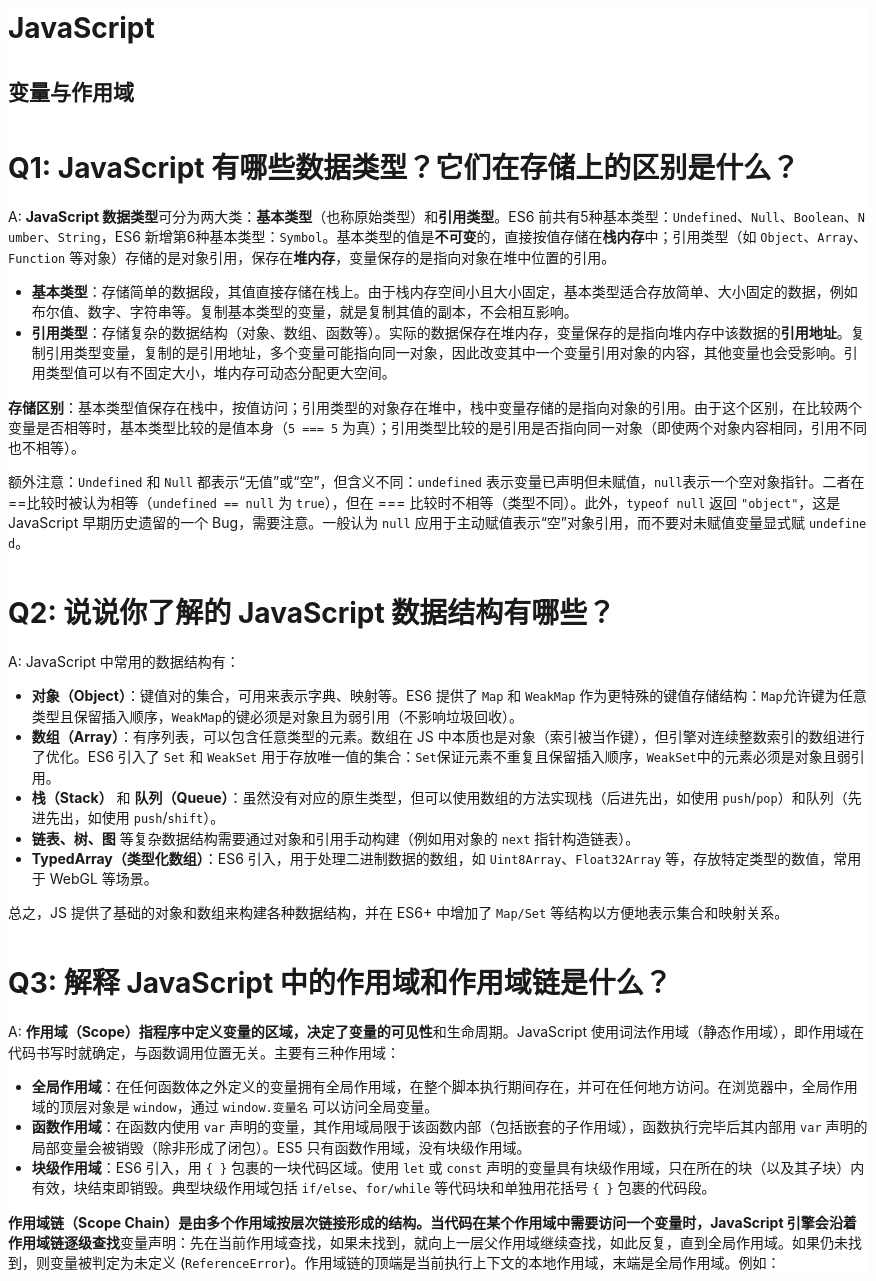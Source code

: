 # JavaScript

## 变量与作用域

# Q1: JavaScript 有哪些数据类型？它们在存储上的区别是什么？
A: **JavaScript 数据类型**可分为两大类：**基本类型**（也称原始类型）和**引用类型**。ES6 前共有5种基本类型：`Undefined`、`Null`、`Boolean`、`Number`、`String`，ES6 新增第6种基本类型：`Symbol`。基本类型的值是**不可变**的，直接按值存储在**栈内存**中；引用类型（如 `Object`、`Array`、`Function` 等对象）存储的是对象引用，保存在**堆内存**，变量保存的是指向对象在堆中位置的引用。

- **基本类型**：存储简单的数据段，其值直接存储在栈上。由于栈内存空间小且大小固定，基本类型适合存放简单、大小固定的数据，例如布尔值、数字、字符串等。复制基本类型的变量，就是复制其值的副本，不会相互影响。
- **引用类型**：存储复杂的数据结构（对象、数组、函数等）。实际的数据保存在堆内存，变量保存的是指向堆内存中该数据的**引用地址**。复制引用类型变量，复制的是引用地址，多个变量可能指向同一对象，因此改变其中一个变量引用对象的内容，其他变量也会受影响。引用类型值可以有不固定大小，堆内存可动态分配更大空间。

**存储区别**：基本类型值保存在栈中，按值访问；引用类型的对象存在堆中，栈中变量存储的是指向对象的引用。由于这个区别，在比较两个变量是否相等时，基本类型比较的是值本身（`5 === 5` 为真）；引用类型比较的是引用是否指向同一对象（即使两个对象内容相同，引用不同也不相等）。

额外注意：`Undefined` 和 `Null` 都表示“无值”或“空”，但含义不同：`undefined` 表示变量已声明但未赋值，`null`表示一个空对象指针。二者在==比较时被认为相等（`undefined == null` 为 `true`），但在 === 比较时不相等（类型不同）。此外，`typeof null` 返回 `"object"`，这是 JavaScript 早期历史遗留的一个 Bug，需要注意。一般认为 `null` 应用于主动赋值表示“空”对象引用，而不要对未赋值变量显式赋 `undefined`。

# Q2: 说说你了解的 JavaScript 数据结构有哪些？
A: JavaScript 中常用的数据结构有：

- **对象（Object）**：键值对的集合，可用来表示字典、映射等。ES6 提供了 `Map` 和 `WeakMap` 作为更特殊的键值存储结构：`Map`允许键为任意类型且保留插入顺序，`WeakMap`的键必须是对象且为弱引用（不影响垃圾回收）。
- **数组（Array）**：有序列表，可以包含任意类型的元素。数组在 JS 中本质也是对象（索引被当作键），但引擎对连续整数索引的数组进行了优化。ES6 引入了 `Set` 和 `WeakSet` 用于存放唯一值的集合：`Set`保证元素不重复且保留插入顺序，`WeakSet`中的元素必须是对象且弱引用。
- **栈（Stack）** 和 **队列（Queue）**：虽然没有对应的原生类型，但可以使用数组的方法实现栈（后进先出，如使用 `push`/`pop`）和队列（先进先出，如使用 `push`/`shift`）。
- **链表、树、图** 等复杂数据结构需要通过对象和引用手动构建（例如用对象的 `next` 指针构造链表）。
- **TypedArray（类型化数组）**：ES6 引入，用于处理二进制数据的数组，如 `Uint8Array`、`Float32Array` 等，存放特定类型的数值，常用于 WebGL 等场景。

总之，JS 提供了基础的对象和数组来构建各种数据结构，并在 ES6+ 中增加了 `Map/Set` 等结构以方便地表示集合和映射关系。

# Q3: 解释 JavaScript 中的作用域和作用域链是什么？
A: **作用域（Scope）**指程序中定义变量的区域，决定了变量的**可见性**和生命周期。JavaScript 使用词法作用域（静态作用域），即作用域在代码书写时就确定，与函数调用位置无关。主要有三种作用域：

- **全局作用域**：在任何函数体之外定义的变量拥有全局作用域，在整个脚本执行期间存在，并可在任何地方访问。在浏览器中，全局作用域的顶层对象是 `window`，通过 `window.变量名` 可以访问全局变量。
- **函数作用域**：在函数内使用 `var` 声明的变量，其作用域局限于该函数内部（包括嵌套的子作用域），函数执行完毕后其内部用 `var` 声明的局部变量会被销毁（除非形成了闭包）。ES5 只有函数作用域，没有块级作用域。
- **块级作用域**：ES6 引入，用 `{ }` 包裹的一块代码区域。使用 `let` 或 `const` 声明的变量具有块级作用域，只在所在的块（以及其子块）内有效，块结束即销毁。典型块级作用域包括 `if/else`、`for/while` 等代码块和单独用花括号 `{ }` 包裹的代码段。

**作用域链（Scope Chain）**是由多个作用域按层次链接形成的结构。当代码在某个作用域中需要访问一个变量时，JavaScript 引擎会**沿着作用域链逐级查找**变量声明：先在当前作用域查找，如果未找到，就向上一层父作用域继续查找，如此反复，直到全局作用域。如果仍未找到，则变量被判定为未定义 (`ReferenceError`)。作用域链的顶端是当前执行上下文的本地作用域，末端是全局作用域。例如：
